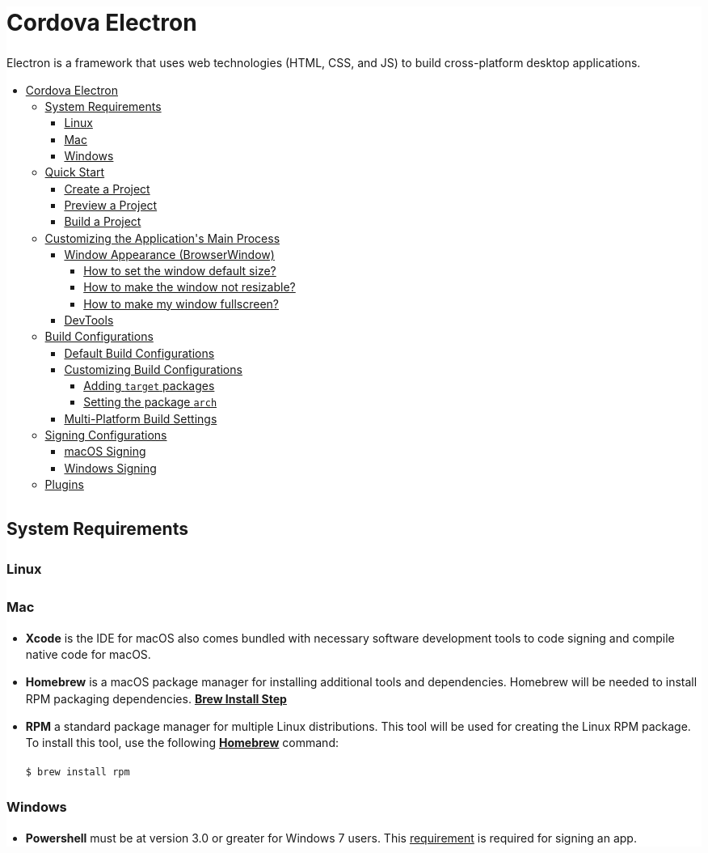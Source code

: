 # Cordova Electron

Electron is a framework that uses web technologies (HTML, CSS, and JS) to build cross-platform desktop applications.

- [Cordova Electron](#cordova-electron)
  - [System Requirements](#system-requirements)
    - [Linux](#linux)
    - [Mac](#mac)
    - [Windows](#windows)
  - [Quick Start](#quick-start)
    - [Create a Project](#create-a-project)
    - [Preview a Project](#preview-a-project)
    - [Build a Project](#build-a-project)
  - [Customizing the Application's Main Process](#customizing-the-applications-main-process)
    - [Window Appearance (BrowserWindow)](#window-appearance-browserwindow)
      - [How to set the window default size?](#how-to-set-the-window-default-size)
      - [How to make the window not resizable?](#how-to-make-the-window-not-resizable)
      - [How to make my window fullscreen?](#how-to-make-my-window-fullscreen)
    - [DevTools](#devtools)
  - [Build Configurations](#build-configurations)
    - [Default Build Configurations](#default-build-configurations)
    - [Customizing Build Configurations](#customizing-build-configurations)
      - [Adding `target` packages](#adding-target-packages)
      - [Setting the package `arch`](#setting-the-package-arch)
    - [Multi-Platform Build Settings](#multi-platform-build-settings)
  - [Signing Configurations](#signing-configurations)
    - [macOS Signing](#macos-signing)
    - [Windows Signing](#windows-signing)
  - [Plugins](#plugins)

## System Requirements

### Linux

### Mac
* **Xcode** is the IDE for macOS also comes bundled with necessary software development tools to code signing and compile native code for macOS.

* **Homebrew** is a macOS package manager for installing additional tools and dependencies. Homebrew will be needed to install RPM packaging dependencies. [**Brew Install Step**](https://brew.sh/)

* **RPM** a standard package manager for multiple Linux distributions. This tool will be used for creating the Linux RPM package. To install this tool, use the following [**Homebrew**](https://brew.sh/) command:

  ```
  $ brew install rpm
  ```

### Windows
* **Powershell** must be at version 3.0 or greater for Windows 7 users. This [requirement](https://www.electron.build/code-signing#windows) is required for signing an app.
